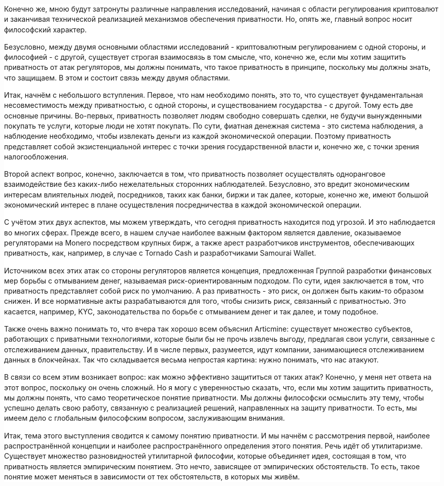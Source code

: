Конечно же, мною будут затронуты различные направления исследований, начиная с области регулирования криптовалют и заканчивая технической реализацией механизмов обеспечения приватности. Но, опять же, главный вопрос носит философский характер.

Безусловно, между двумя основными областями исследований - криптовалютным регулированием с одной стороны, и философией - с другой, существует строгая взаимосвязь в том смысле, что, конечно же, если мы хотим защитить приватность от атак регуляторов, мы должны понимать, что такое приватность в принципе, поскольку мы должны знать, что защищаем. В этом и состоит связь между двумя областями.

Итак, начнём с небольшого вступления. Первое, что нам необходимо понять, это то, что существует фундаментальная несовместимость между приватностью, с одной стороны, и существованием государства - с другой. Тому есть две основные причины. Во-первых, приватность позволяет людям свободно совершать сделки, не будучи вынужденными покупать те услуги, которые люди не хотят покупать. По сути, фиатная денежная система - это система наблюдения, а наблюдение необходимо, чтобы извлекать деньги из каждой экономической операции. Поэтому приватность представляет собой экзистенциальной интерес с точки зрения государственной власти и, конечно же, с точки зрения налогообложения.

Второй аспект вопрос, конечно, заключается в том, что приватность позволяет осуществлять одноранговое взаимодействие без каких-либо нежелательных сторонних наблюдателей. Безусловно, это вредит экономическим интересам влиятельных людей, посредников, таких как банки, биржи и так далее, которые, конечно же, имеют большой экономический интерес в плане осуществления посредничества в каждой экономической операции.

С учётом этих двух аспектов, мы можем утверждать, что сегодня приватность находится под угрозой. И это наблюдается во многих сферах. Прежде всего, в нашем случае наиболее важным фактором является давление, оказываемое регуляторами на Monero посредством крупных бирж, а также арест разработчиков инструментов, обеспечивающих приватность, как, например, в случае с Tornado Cash и разработчиками Samourai Wallet.

Источником всех этих атак со стороны регуляторов является концепция, предложенная Группой разработки финансовых мер борьбы с отмыванием денег, называемая риск-ориентированным подходом. По сути, идея заключается в том, что приватность представляет собой риск по умолчанию. А раз приватность - это риск, он должен быть каким-то образом снижен. И все нормативные акты разрабатываются для того, чтобы снизить риск, связанный с приватностью. Это касается, например, KYC, законодательства по борьбе с отмыванием денег и так далее, и тому подобное.

Также очень важно понимать то, что вчера так хорошо всем объяснил Articmine: существует множество субъектов, работающих с приватными технологиями, которые были бы не прочь извлечь выгоду, предлагая свои услуги, связанные с отслеживанием данных, правительству. И в числе первых, разумеется, идут компании, занимающиеся отслеживанием данных в блокчейнах. Так что складывается весьма непростая картина: нужно понимать, что нас атакуют.

В связи со всем этим возникает вопрос: как можно эффективно защититься от таких атак? Конечно, у меня нет ответа на этот вопрос, поскольку он очень сложный. Но я могу с уверенностью сказать, что, если мы хотим защитить приватность, мы должны понять, что само теоретическое понятие приватности. Мы должны философски осмыслить эту тему, чтобы успешно делать свою работу, связанную с реализацией решений, направленных на защиту приватности. То есть, мы имеем дело с глобальным философским вопросом, заслуживающим внимания.

Итак, тема этого выступления сводится к самому понятию приватности. И мы начнём с рассмотрения первой, наиболее распространённой концепции и наиболее распространённого определения этого понятия. Речь идёт об утилитаризме. Существует множество разновидностей утилитарной философии, которые объединяет идея, состоящая в том, что приватность является эмпирическим понятием. Это нечто, зависящее от эмпирических обстоятельств. То есть, такое понятие может меняться в зависимости от тех обстоятельств, в которых мы живём.
